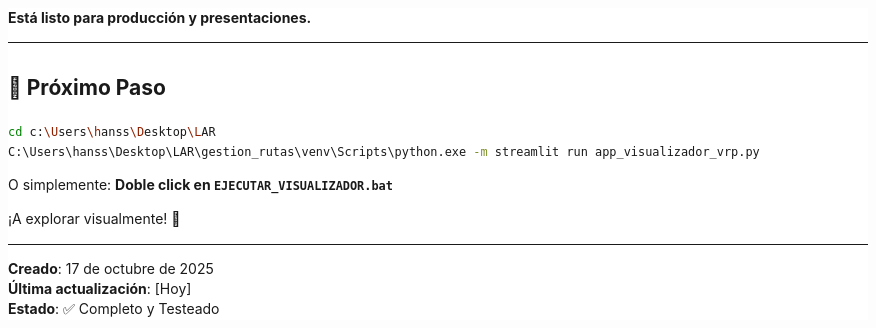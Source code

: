 **Está listo para producción y presentaciones.**

---

## 🚀 Próximo Paso

```bash
cd c:\Users\hanss\Desktop\LAR
C:\Users\hanss\Desktop\LAR\gestion_rutas\venv\Scripts\python.exe -m streamlit run app_visualizador_vrp.py
```

O simplemente: **Doble click en `EJECUTAR_VISUALIZADOR.bat`**

¡A explorar visualmente! 🎉

---

**Creado**: 17 de octubre de 2025  
**Última actualización**: [Hoy]  
**Estado**: ✅ Completo y Testeado
